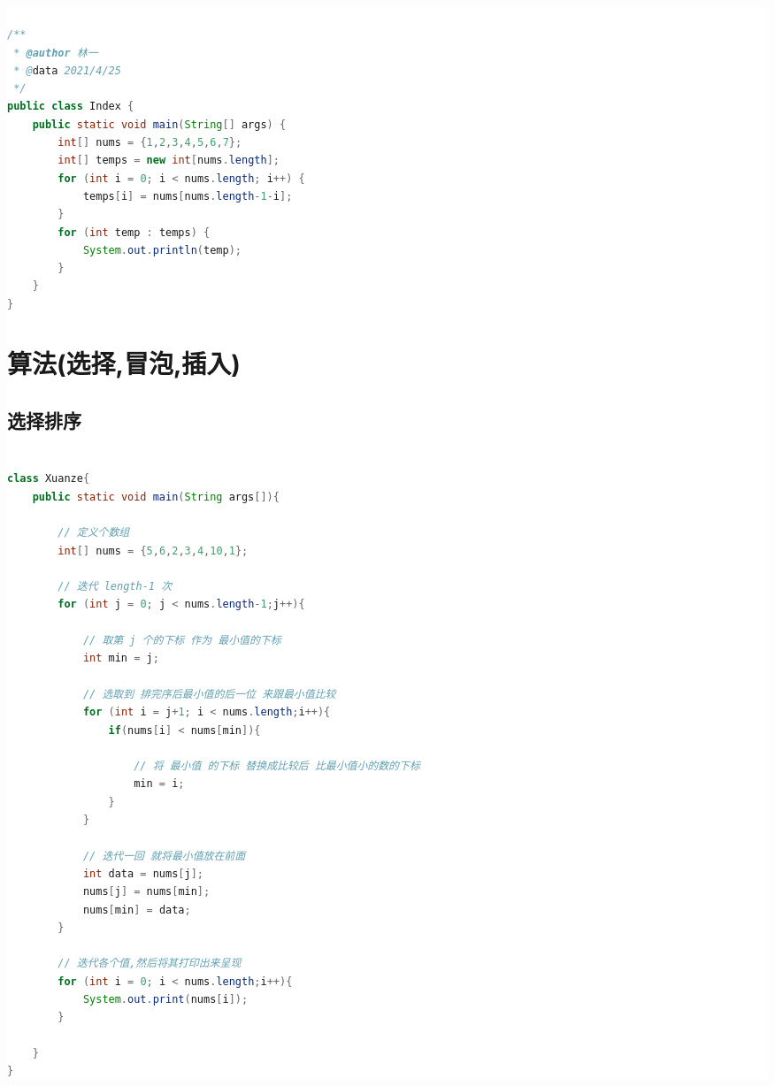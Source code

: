 ```java

/**
 * @author 林一
 * @data 2021/4/25
 */
public class Index {
    public static void main(String[] args) {
        int[] nums = {1,2,3,4,5,6,7};
        int[] temps = new int[nums.length];
        for (int i = 0; i < nums.length; i++) {
            temps[i] = nums[nums.length-1-i];
        }
        for (int temp : temps) {
            System.out.println(temp);
        }
    }
}

```


# 算法(选择,冒泡,插入)

## 选择排序

```java

class Xuanze{
    public static void main(String args[]){

        // 定义个数组
        int[] nums = {5,6,2,3,4,10,1};

        // 迭代 length-1 次
        for (int j = 0; j < nums.length-1;j++){
            
            // 取第 j 个的下标 作为 最小值的下标
            int min = j;

            // 选取到 排完序后最小值的后一位 来跟最小值比较
            for (int i = j+1; i < nums.length;i++){
                if(nums[i] < nums[min]){

                    // 将 最小值 的下标 替换成比较后 比最小值小的数的下标
                    min = i;
                }
            }

            // 迭代一回 就将最小值放在前面
            int data = nums[j];
            nums[j] = nums[min];
            nums[min] = data; 
        }

        // 迭代各个值,然后将其打印出来呈现
        for (int i = 0; i < nums.length;i++){
            System.out.print(nums[i]);
        }

    }
}
```
